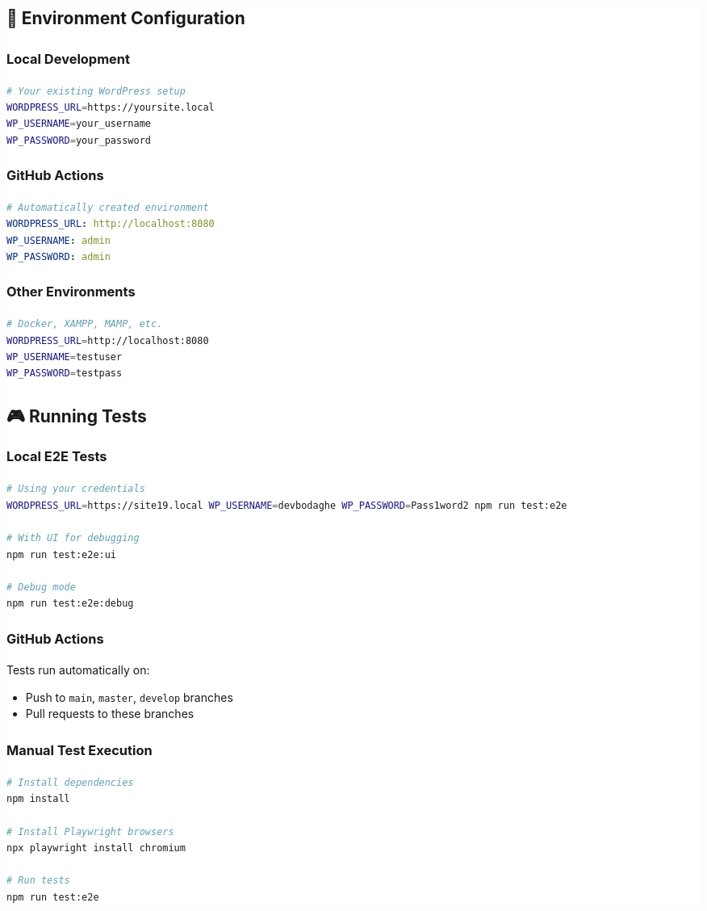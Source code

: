 ## 🔧 Environment Configuration

### Local Development
```bash
# Your existing WordPress setup
WORDPRESS_URL=https://yoursite.local
WP_USERNAME=your_username
WP_PASSWORD=your_password
```

### GitHub Actions
```yaml
# Automatically created environment
WORDPRESS_URL: http://localhost:8080
WP_USERNAME: admin
WP_PASSWORD: admin
```

### Other Environments
```bash
# Docker, XAMPP, MAMP, etc.
WORDPRESS_URL=http://localhost:8080
WP_USERNAME=testuser
WP_PASSWORD=testpass
```

## 🎮 Running Tests

### Local E2E Tests
```bash
# Using your credentials
WORDPRESS_URL=https://site19.local WP_USERNAME=devbodaghe WP_PASSWORD=Pass1word2 npm run test:e2e

# With UI for debugging
npm run test:e2e:ui

# Debug mode
npm run test:e2e:debug
```

### GitHub Actions
Tests run automatically on:
- Push to `main`, `master`, `develop` branches
- Pull requests to these branches

### Manual Test Execution
```bash
# Install dependencies
npm install

# Install Playwright browsers
npx playwright install chromium

# Run tests
npm run test:e2e
```
